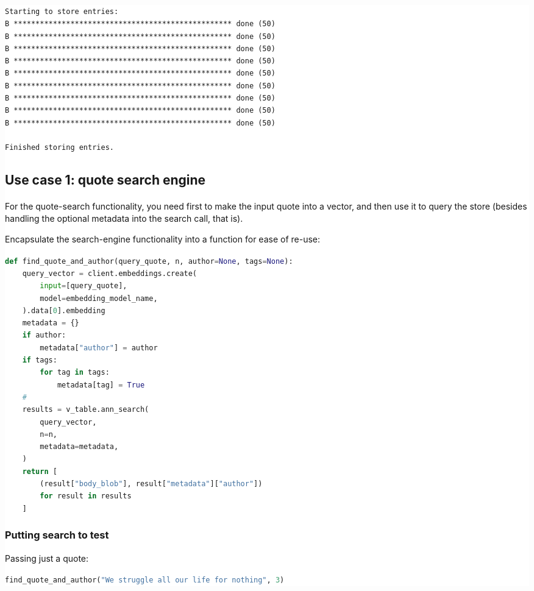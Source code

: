     Starting to store entries:
    B ************************************************** done (50)
    B ************************************************** done (50)
    B ************************************************** done (50)
    B ************************************************** done (50)
    B ************************************************** done (50)
    B ************************************************** done (50)
    B ************************************************** done (50)
    B ************************************************** done (50)
    B ************************************************** done (50)
    
    Finished storing entries.
    

## Use case 1: **quote search engine**

For the quote-search functionality, you need first to make the input quote into a vector, and then use it to query the store (besides handling the optional metadata into the search call, that is).

Encapsulate the search-engine functionality into a function for ease of re-use:


```python
def find_quote_and_author(query_quote, n, author=None, tags=None):
    query_vector = client.embeddings.create(
        input=[query_quote],
        model=embedding_model_name,
    ).data[0].embedding
    metadata = {}
    if author:
        metadata["author"] = author
    if tags:
        for tag in tags:
            metadata[tag] = True
    #
    results = v_table.ann_search(
        query_vector,
        n=n,
        metadata=metadata,
    )
    return [
        (result["body_blob"], result["metadata"]["author"])
        for result in results
    ]
```

### Putting search to test

Passing just a quote:


```python
find_quote_and_author("We struggle all our life for nothing", 3)
```

